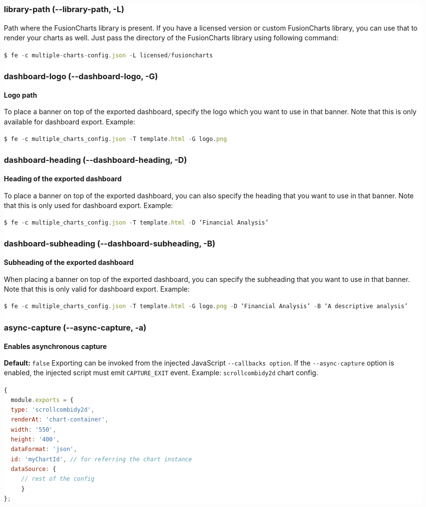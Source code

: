 ### library-path (--library-path, -L)
Path where the FusionCharts library is present.
If you have a licensed version or custom FusionCharts library, you can use that to render your charts as well. Just pass the directory of the FusionCharts library using following command:
```javascript
$ fe -c multiple-charts-config.json -L licensed/fusioncharts
```

### dashboard-logo (--dashboard-logo, -G)
**Logo path**

To place a banner on top of the exported dashboard, specify the logo which you want to use in that banner. Note that this is only available for dashboard export. 
Example: 
```javascript
$ fe -c multiple_charts_config.json -T template.html -G logo.png
```

### dashboard-heading (--dashboard-heading, -D)
**Heading of the exported dashboard**

To place a banner on top of the exported dashboard, you can also specify the heading that you want to use in that banner. Note that this is only used for dashboard export.
Example:
```javascript
$ fe -c multiple_charts_config.json -T template.html -D ‘Financial Analysis’
```

### dashboard-subheading (--dashboard-subheading, -B)
**Subheading of the exported dashboard**

When placing a banner on top of the exported dashboard, you can specify the subheading that you want to use in that banner. Note that this is only valid for dashboard export.
Example:
```javascript
$ fe -c multiple_charts_config.json -T template.html -G logo.png -D ‘Financial Analysis’ -B ‘A descriptive analysis’
```

### async-capture (--async-capture, -a)
**Enables asynchronous capture**

**Default:** `false`
Exporting can be invoked from the injected JavaScript `--callbacks option`. 
 If the `--async-capture` option is enabled, the injected script must emit `CAPTURE_EXIT` event.
Example: `scrollcombidy2d` chart config.
```javascript
{
  module.exports = {
  type: 'scrollcombidy2d',
  renderAt: 'chart-container',
  width: '550',
  height: '400',
  dataFormat: 'json',
  id: 'myChartId', // for referring the chart instance
  dataSource: {
     // rest of the config
     }
};
```
